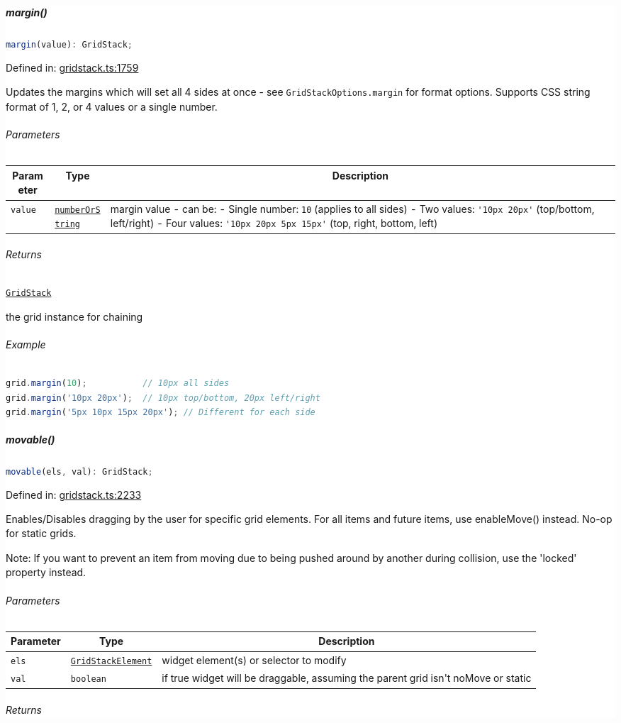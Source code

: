 ##### margin()

```ts
margin(value): GridStack;
```

Defined in: [gridstack.ts:1759](https://github.com/adumesny/gridstack.js/blob/master/src/gridstack.ts#L1759)

Updates the margins which will set all 4 sides at once - see `GridStackOptions.margin` for format options.
Supports CSS string format of 1, 2, or 4 values or a single number.

###### Parameters

| Parameter | Type | Description |
| ------ | ------ | ------ |
| `value` | [`numberOrString`](#numberorstring) | margin value - can be: - Single number: `10` (applies to all sides) - Two values: `'10px 20px'` (top/bottom, left/right) - Four values: `'10px 20px 5px 15px'` (top, right, bottom, left) |

###### Returns

[`GridStack`](#gridstack-1)

the grid instance for chaining

###### Example

```ts
grid.margin(10);           // 10px all sides
grid.margin('10px 20px');  // 10px top/bottom, 20px left/right
grid.margin('5px 10px 15px 20px'); // Different for each side
```

##### movable()

```ts
movable(els, val): GridStack;
```

Defined in: [gridstack.ts:2233](https://github.com/adumesny/gridstack.js/blob/master/src/gridstack.ts#L2233)

Enables/Disables dragging by the user for specific grid elements. 
For all items and future items, use enableMove() instead. No-op for static grids.

Note: If you want to prevent an item from moving due to being pushed around by another 
during collision, use the 'locked' property instead.

###### Parameters

| Parameter | Type | Description |
| ------ | ------ | ------ |
| `els` | [`GridStackElement`](#gridstackelement) | widget element(s) or selector to modify |
| `val` | `boolean` | if true widget will be draggable, assuming the parent grid isn't noMove or static |

###### Returns
